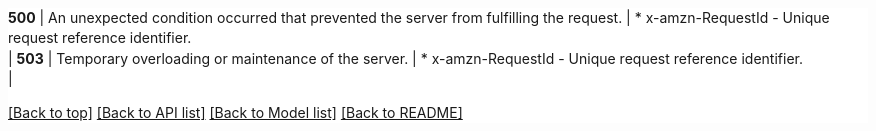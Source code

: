 **500** | An unexpected condition occurred that prevented the server from fulfilling the request. |  * x-amzn-RequestId - Unique request reference identifier. <br>  |
**503** | Temporary overloading or maintenance of the server. |  * x-amzn-RequestId - Unique request reference identifier. <br>  |

[[Back to top]](#) [[Back to API list]](../README.md#documentation-for-api-endpoints) [[Back to Model list]](../README.md#documentation-for-models) [[Back to README]](../README.md)

